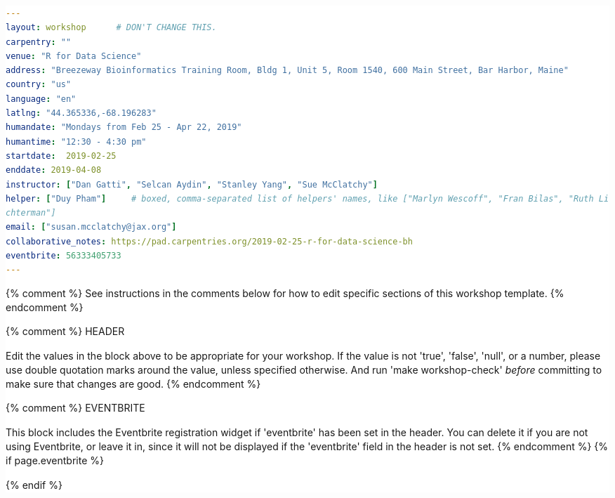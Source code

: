 ```yaml
---
layout: workshop      # DON'T CHANGE THIS.
carpentry: ""
venue: "R for Data Science"
address: "Breezeway Bioinformatics Training Room, Bldg 1, Unit 5, Room 1540, 600 Main Street, Bar Harbor, Maine"
country: "us"
language: "en"
latlng: "44.365336,-68.196283"
humandate: "Mondays from Feb 25 - Apr 22, 2019"
humantime: "12:30 - 4:30 pm"
startdate:  2019-02-25
enddate: 2019-04-08
instructor: ["Dan Gatti", "Selcan Aydin", "Stanley Yang", "Sue McClatchy"]
helper: ["Duy Pham"]     # boxed, comma-separated list of helpers' names, like ["Marlyn Wescoff", "Fran Bilas", "Ruth Lichterman"]
email: ["susan.mcclatchy@jax.org"]
collaborative_notes: https://pad.carpentries.org/2019-02-25-r-for-data-science-bh
eventbrite: 56333405733
---
```


{% comment %} See instructions in the comments below for how to edit specific sections of this workshop template. {% endcomment %}

{% comment %}
  HEADER

  Edit the values in the block above to be appropriate for your workshop.
  If the value is not 'true', 'false', 'null', or a number, please use
  double quotation marks around the value, unless specified otherwise.
  And run 'make workshop-check' *before* committing to make sure that changes are good.
{% endcomment %}

{% comment %}
  EVENTBRITE

  This block includes the Eventbrite registration widget if
  'eventbrite' has been set in the header.  You can delete it if you
  are not using Eventbrite, or leave it in, since it will not be
  displayed if the 'eventbrite' field in the header is not set.
{% endcomment %}
{% if page.eventbrite %}
<iframe
  src="https://www.eventbrite.com/tickets-external?eid={{page.eventbrite}}&ref=etckt"
  frameborder="0"
  width="100%"
  height="280px"
  scrolling="auto">
</iframe>
{% endif %}

